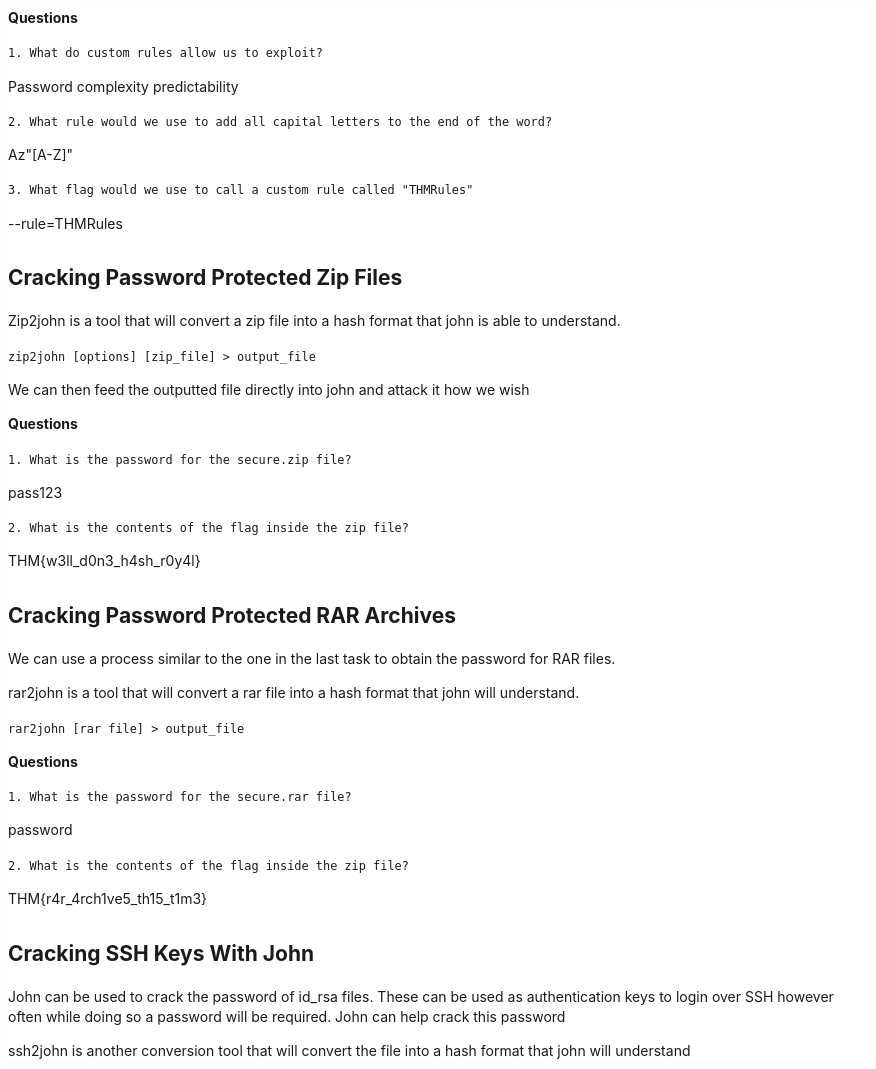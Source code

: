 **Questions**

	1. What do custom rules allow us to exploit?

Password complexity predictability

	2. What rule would we use to add all capital letters to the end of the word?

Az"[A-Z]"

	3. What flag would we use to call a custom rule called "THMRules"

--rule=THMRules

## Cracking Password Protected Zip Files

Zip2john is a tool that will convert a zip file into a hash format that john is able to understand.

```
zip2john [options] [zip_file] > output_file
```

We can then feed the outputted file directly into john and attack it how we wish

**Questions**

	1. What is the password for the secure.zip file?

pass123

	2. What is the contents of the flag inside the zip file?

THM{w3ll_d0n3_h4sh_r0y4l}

## Cracking Password Protected RAR Archives

We can use a process similar to the one in the last task to obtain the password for RAR files.

rar2john is a tool that will convert a rar file into a hash format that john will understand.

```
rar2john [rar file] > output_file
```

**Questions**

	1. What is the password for the secure.rar file?

password

	2. What is the contents of the flag inside the zip file?

THM{r4r_4rch1ve5_th15_t1m3}

## Cracking SSH Keys With John

John can be used to crack the password of id_rsa files. These can be used as authentication keys to login over SSH however often while doing so a password will be required. John can help crack this password

ssh2john is another conversion tool that will convert the file into a hash format that john will understand
